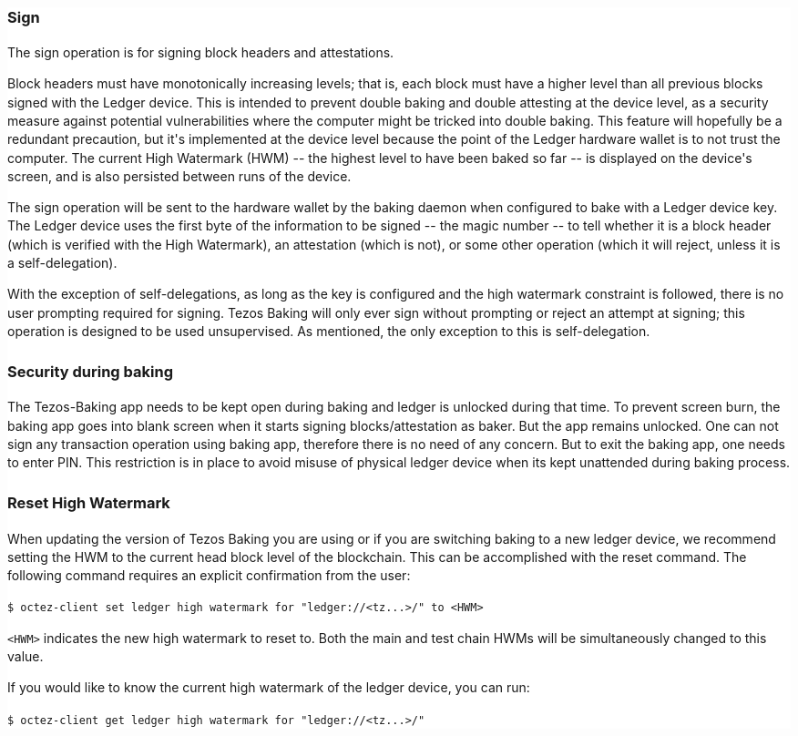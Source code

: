 ### Sign

The sign operation is for signing block headers and attestations.

Block headers must have monotonically increasing levels; that is, each
block must have a higher level than all previous blocks signed with the Ledger device.
This is intended to prevent double baking and double attesting at the device level, as a security
measure against potential vulnerabilities where the computer might be tricked
into double baking. This feature will hopefully be a redundant precaution, but
it's implemented at the device level because the point of the Ledger hardware wallet is to not
trust the computer. The current High Watermark (HWM) -- the highest level to
have been baked so far -- is displayed on the device's screen, and is also
persisted between runs of the device.

The sign operation will be sent to the hardware wallet by the baking daemon when
configured to bake with a Ledger device key. The Ledger device uses the first byte of the
information to be signed -- the magic number -- to tell whether it is a block
header (which is verified with the High Watermark), an attestation (which is
not), or some other operation (which it will reject, unless it is a
self-delegation).

With the exception of self-delegations, as long as the key is configured and the
high watermark constraint is followed, there is no user prompting required for
signing. Tezos Baking will only ever sign without prompting or reject an
attempt at signing; this operation is designed to be used unsupervised. As mentioned,
 the only exception to this is self-delegation.

### Security during baking

The Tezos-Baking app needs to be kept open during baking and ledger is unlocked during that time. To prevent screen burn, the baking app goes into blank screen when it starts signing blocks/attestation as baker. But the app remains unlocked. One can not sign any transaction operation using baking app, therefore there is no need of any concern. But to exit the baking app, one needs to enter PIN. This restriction is in place to avoid misuse of physical ledger device when its kept unattended during baking process.

### Reset High Watermark

When updating the version of Tezos Baking you are using or if you are switching baking to
 a new ledger device, we recommend setting the HWM to the current head block level of the blockchain.
This can be accomplished with the reset command. The following command requires an explicit
confirmation from the user:

```
$ octez-client set ledger high watermark for "ledger://<tz...>/" to <HWM>
```

`<HWM>` indicates the new high watermark to reset to. Both the main and test chain HWMs will be
simultaneously changed to this value.

If you would like to know the current high watermark of the ledger device, you can run:

```
$ octez-client get ledger high watermark for "ledger://<tz...>/"
```
